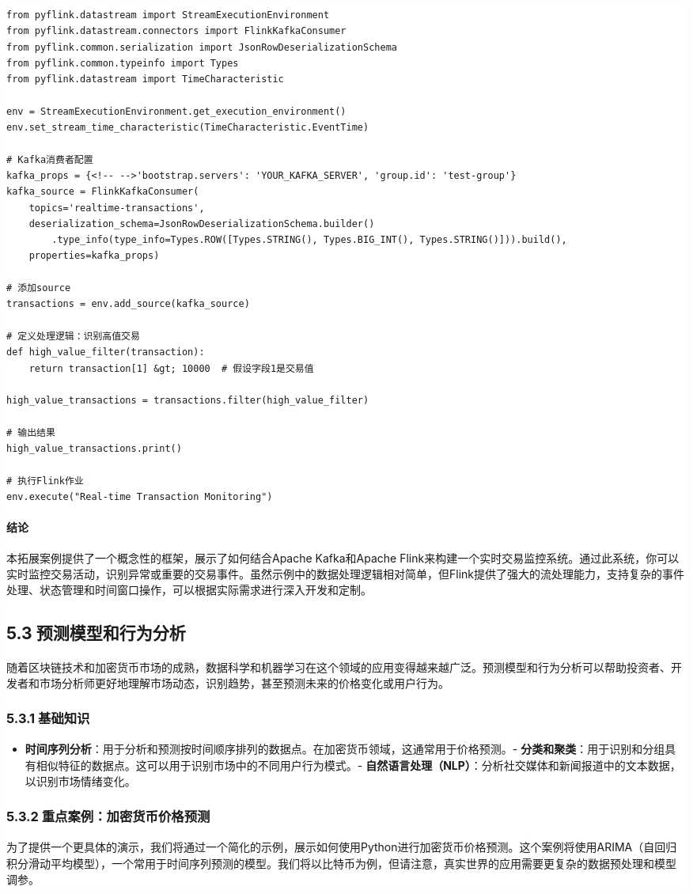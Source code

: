 ```
from pyflink.datastream import StreamExecutionEnvironment
from pyflink.datastream.connectors import FlinkKafkaConsumer
from pyflink.common.serialization import JsonRowDeserializationSchema
from pyflink.common.typeinfo import Types
from pyflink.datastream import TimeCharacteristic

env = StreamExecutionEnvironment.get_execution_environment()
env.set_stream_time_characteristic(TimeCharacteristic.EventTime)

# Kafka消费者配置
kafka_props = {<!-- -->'bootstrap.servers': 'YOUR_KAFKA_SERVER', 'group.id': 'test-group'}
kafka_source = FlinkKafkaConsumer(
    topics='realtime-transactions',
    deserialization_schema=JsonRowDeserializationSchema.builder()
        .type_info(type_info=Types.ROW([Types.STRING(), Types.BIG_INT(), Types.STRING()])).build(),
    properties=kafka_props)

# 添加source
transactions = env.add_source(kafka_source)

# 定义处理逻辑：识别高值交易
def high_value_filter(transaction):
    return transaction[1] &gt; 10000  # 假设字段1是交易值

high_value_transactions = transactions.filter(high_value_filter)

# 输出结果
high_value_transactions.print()

# 执行Flink作业
env.execute("Real-time Transaction Monitoring")

```

#### 结论

本拓展案例提供了一个概念性的框架，展示了如何结合Apache Kafka和Apache Flink来构建一个实时交易监控系统。通过此系统，你可以实时监控交易活动，识别异常或重要的交易事件。虽然示例中的数据处理逻辑相对简单，但Flink提供了强大的流处理能力，支持复杂的事件处理、状态管理和时间窗口操作，可以根据实际需求进行深入开发和定制。

## 5.3 预测模型和行为分析

随着区块链技术和加密货币市场的成熟，数据科学和机器学习在这个领域的应用变得越来越广泛。预测模型和行为分析可以帮助投资者、开发者和市场分析师更好地理解市场动态，识别趋势，甚至预测未来的价格变化或用户行为。

### 5.3.1 基础知识
- **时间序列分析**：用于分析和预测按时间顺序排列的数据点。在加密货币领域，这通常用于价格预测。- **分类和聚类**：用于识别和分组具有相似特征的数据点。这可以用于识别市场中的不同用户行为模式。- **自然语言处理（NLP）**：分析社交媒体和新闻报道中的文本数据，以识别市场情绪变化。
### 5.3.2 重点案例：加密货币价格预测

为了提供一个更具体的演示，我们将通过一个简化的示例，展示如何使用Python进行加密货币价格预测。这个案例将使用ARIMA（自回归积分滑动平均模型），一个常用于时间序列预测的模型。我们将以比特币为例，但请注意，真实世界的应用需要更复杂的数据预处理和模型调参。
